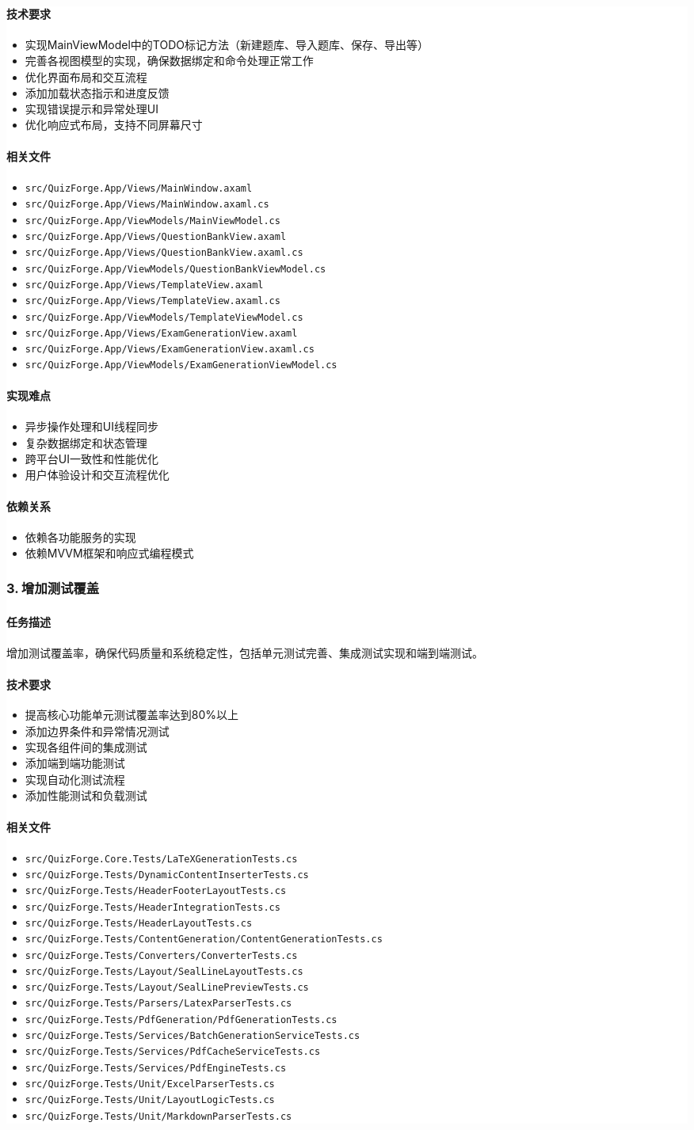 #### 技术要求
- 实现MainViewModel中的TODO标记方法（新建题库、导入题库、保存、导出等）
- 完善各视图模型的实现，确保数据绑定和命令处理正常工作
- 优化界面布局和交互流程
- 添加加载状态指示和进度反馈
- 实现错误提示和异常处理UI
- 优化响应式布局，支持不同屏幕尺寸

#### 相关文件
- `src/QuizForge.App/Views/MainWindow.axaml`
- `src/QuizForge.App/Views/MainWindow.axaml.cs`
- `src/QuizForge.App/ViewModels/MainViewModel.cs`
- `src/QuizForge.App/Views/QuestionBankView.axaml`
- `src/QuizForge.App/Views/QuestionBankView.axaml.cs`
- `src/QuizForge.App/ViewModels/QuestionBankViewModel.cs`
- `src/QuizForge.App/Views/TemplateView.axaml`
- `src/QuizForge.App/Views/TemplateView.axaml.cs`
- `src/QuizForge.App/ViewModels/TemplateViewModel.cs`
- `src/QuizForge.App/Views/ExamGenerationView.axaml`
- `src/QuizForge.App/Views/ExamGenerationView.axaml.cs`
- `src/QuizForge.App/ViewModels/ExamGenerationViewModel.cs`

#### 实现难点
- 异步操作处理和UI线程同步
- 复杂数据绑定和状态管理
- 跨平台UI一致性和性能优化
- 用户体验设计和交互流程优化

#### 依赖关系
- 依赖各功能服务的实现
- 依赖MVVM框架和响应式编程模式

### 3. 增加测试覆盖

#### 任务描述
增加测试覆盖率，确保代码质量和系统稳定性，包括单元测试完善、集成测试实现和端到端测试。

#### 技术要求
- 提高核心功能单元测试覆盖率达到80%以上
- 添加边界条件和异常情况测试
- 实现各组件间的集成测试
- 添加端到端功能测试
- 实现自动化测试流程
- 添加性能测试和负载测试

#### 相关文件
- `src/QuizForge.Core.Tests/LaTeXGenerationTests.cs`
- `src/QuizForge.Tests/DynamicContentInserterTests.cs`
- `src/QuizForge.Tests/HeaderFooterLayoutTests.cs`
- `src/QuizForge.Tests/HeaderIntegrationTests.cs`
- `src/QuizForge.Tests/HeaderLayoutTests.cs`
- `src/QuizForge.Tests/ContentGeneration/ContentGenerationTests.cs`
- `src/QuizForge.Tests/Converters/ConverterTests.cs`
- `src/QuizForge.Tests/Layout/SealLineLayoutTests.cs`
- `src/QuizForge.Tests/Layout/SealLinePreviewTests.cs`
- `src/QuizForge.Tests/Parsers/LatexParserTests.cs`
- `src/QuizForge.Tests/PdfGeneration/PdfGenerationTests.cs`
- `src/QuizForge.Tests/Services/BatchGenerationServiceTests.cs`
- `src/QuizForge.Tests/Services/PdfCacheServiceTests.cs`
- `src/QuizForge.Tests/Services/PdfEngineTests.cs`
- `src/QuizForge.Tests/Unit/ExcelParserTests.cs`
- `src/QuizForge.Tests/Unit/LayoutLogicTests.cs`
- `src/QuizForge.Tests/Unit/MarkdownParserTests.cs`